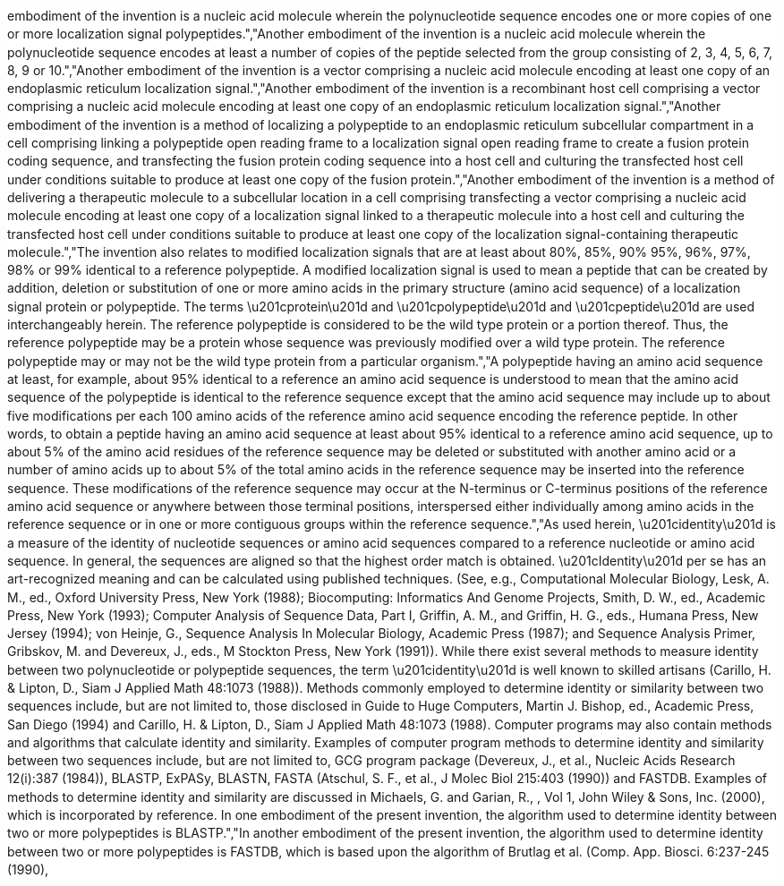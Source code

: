 embodiment of the invention is a nucleic acid molecule wherein the polynucleotide sequence encodes one or more copies of one or more localization signal polypeptides.","Another embodiment of the invention is a nucleic acid molecule wherein the polynucleotide sequence encodes at least a number of copies of the peptide selected from the group consisting of 2, 3, 4, 5, 6, 7, 8, 9 or 10.","Another embodiment of the invention is a vector comprising a nucleic acid molecule encoding at least one copy of an endoplasmic reticulum localization signal.","Another embodiment of the invention is a recombinant host cell comprising a vector comprising a nucleic acid molecule encoding at least one copy of an endoplasmic reticulum localization signal.","Another embodiment of the invention is a method of localizing a polypeptide to an endoplasmic reticulum subcellular compartment in a cell comprising linking a polypeptide open reading frame to a localization signal open reading frame to create a fusion protein coding sequence, and transfecting the fusion protein coding sequence into a host cell and culturing the transfected host cell under conditions suitable to produce at least one copy of the fusion protein.","Another embodiment of the invention is a method of delivering a therapeutic molecule to a subcellular location in a cell comprising transfecting a vector comprising a nucleic acid molecule encoding at least one copy of a localization signal linked to a therapeutic molecule into a host cell and culturing the transfected host cell under conditions suitable to produce at least one copy of the localization signal-containing therapeutic molecule.","The invention also relates to modified localization signals that are at least about 80%, 85%, 90% 95%, 96%, 97%, 98% or 99% identical to a reference polypeptide. A modified localization signal is used to mean a peptide that can be created by addition, deletion or substitution of one or more amino acids in the primary structure (amino acid sequence) of a localization signal protein or polypeptide. The terms \u201cprotein\u201d and \u201cpolypeptide\u201d and \u201cpeptide\u201d are used interchangeably herein. The reference polypeptide is considered to be the wild type protein or a portion thereof. Thus, the reference polypeptide may be a protein whose sequence was previously modified over a wild type protein. The reference polypeptide may or may not be the wild type protein from a particular organism.","A polypeptide having an amino acid sequence at least, for example, about 95% identical to a reference an amino acid sequence is understood to mean that the amino acid sequence of the polypeptide is identical to the reference sequence except that the amino acid sequence may include up to about five modifications per each 100 amino acids of the reference amino acid sequence encoding the reference peptide. In other words, to obtain a peptide having an amino acid sequence at least about 95% identical to a reference amino acid sequence, up to about 5% of the amino acid residues of the reference sequence may be deleted or substituted with another amino acid or a number of amino acids up to about 5% of the total amino acids in the reference sequence may be inserted into the reference sequence. These modifications of the reference sequence may occur at the N-terminus or C-terminus positions of the reference amino acid sequence or anywhere between those terminal positions, interspersed either individually among amino acids in the reference sequence or in one or more contiguous groups within the reference sequence.","As used herein, \u201cidentity\u201d is a measure of the identity of nucleotide sequences or amino acid sequences compared to a reference nucleotide or amino acid sequence. In general, the sequences are aligned so that the highest order match is obtained. \u201cIdentity\u201d per se has an art-recognized meaning and can be calculated using published techniques. (See, e.g., Computational Molecular Biology, Lesk, A. M., ed., Oxford University Press, New York (1988); Biocomputing: Informatics And Genome Projects, Smith, D. W., ed., Academic Press, New York (1993); Computer Analysis of Sequence Data, Part I, Griffin, A. M., and Griffin, H. G., eds., Humana Press, New Jersey (1994); von Heinje, G., Sequence Analysis In Molecular Biology, Academic Press (1987); and Sequence Analysis Primer, Gribskov, M. and Devereux, J., eds., M Stockton Press, New York (1991)). While there exist several methods to measure identity between two polynucleotide or polypeptide sequences, the term \u201cidentity\u201d is well known to skilled artisans (Carillo, H. & Lipton, D., Siam J Applied Math 48:1073 (1988)). Methods commonly employed to determine identity or similarity between two sequences include, but are not limited to, those disclosed in Guide to Huge Computers, Martin J. Bishop, ed., Academic Press, San Diego (1994) and Carillo, H. & Lipton, D., Siam J Applied Math 48:1073 (1988). Computer programs may also contain methods and algorithms that calculate identity and similarity. Examples of computer program methods to determine identity and similarity between two sequences include, but are not limited to, GCG program package (Devereux, J., et al., Nucleic Acids Research 12(i):387 (1984)), BLASTP, ExPASy, BLASTN, FASTA (Atschul, S. F., et al., J Molec Biol 215:403 (1990)) and FASTDB. Examples of methods to determine identity and similarity are discussed in Michaels, G. and Garian, R., , Vol 1, John Wiley & Sons, Inc. (2000), which is incorporated by reference. In one embodiment of the present invention, the algorithm used to determine identity between two or more polypeptides is BLASTP.","In another embodiment of the present invention, the algorithm used to determine identity between two or more polypeptides is FASTDB, which is based upon the algorithm of Brutlag et al. (Comp. App. Biosci. 6:237-245 (1990),